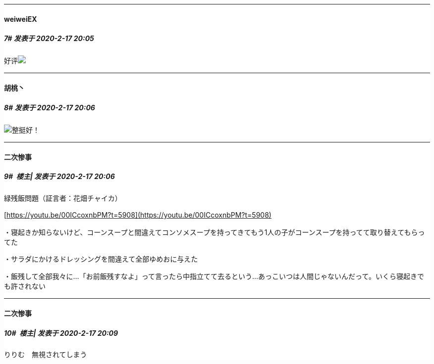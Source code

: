-----

####  weiweiEX  
##### 7#       发表于 2020-2-17 20:05




好评<img src="https://static.saraba1st.com/image/smiley/face2017/067.png" referrerpolicy="no-referrer">







-----

####  胡桃丶  
##### 8#       发表于 2020-2-17 20:06



<img src="https://static.saraba1st.com/image/smiley/face2017/066.png" referrerpolicy="no-referrer">整挺好！







-----

####  二次惨事  
##### 9#         楼主| 发表于 2020-2-17 20:06




緑残飯問題（証言者：花畑チャイカ）

[https://youtu.be/00ICcoxnbPM?t=5908](https://youtu.be/00ICcoxnbPM?t=5908)


・寝起きか知らないけど、コーンスープと間違えてコンソメスープを持ってきてもう1人の子がコーンスープを持ってて取り替えてもらってた


・サラダにかけるドレッシングを間違えて全部ゆめおに与えた


・飯残して全部我々に…「お前飯残すなよ」って言ったら中指立てて去るという…あっこいつは人間じゃないんだって。いくら寝起きでも許されない







-----

####  二次惨事  
##### 10#         楼主| 发表于 2020-2-17 20:09




りりむ　無視されてしまう
